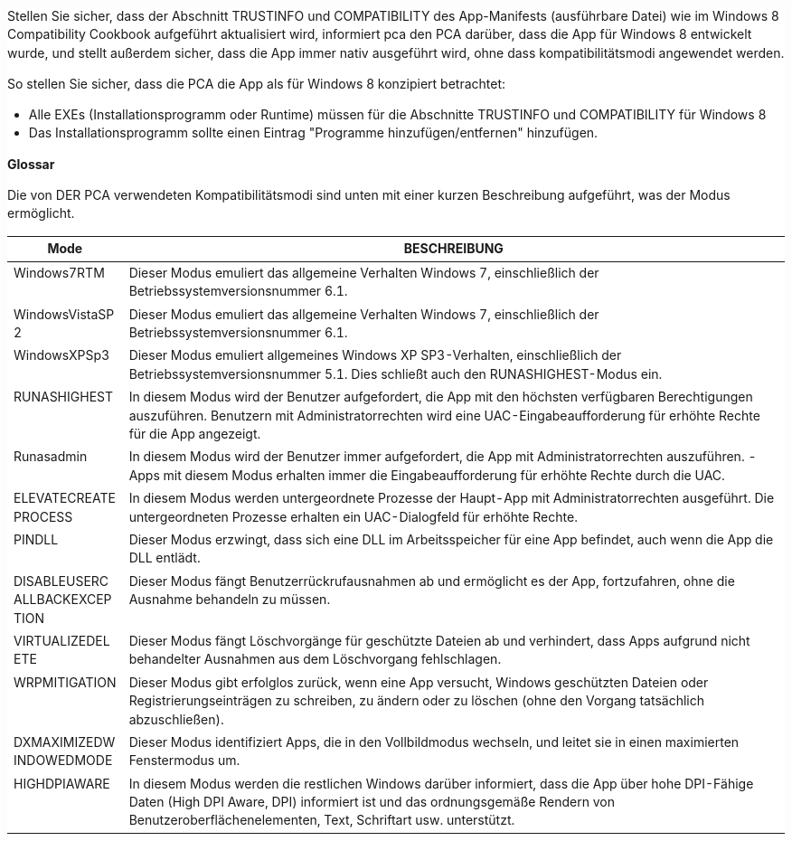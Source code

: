 Stellen Sie sicher, dass der Abschnitt TRUSTINFO und COMPATIBILITY des App-Manifests (ausführbare Datei) wie im Windows 8 Compatibility Cookbook aufgeführt aktualisiert wird, informiert pca den PCA darüber, dass die App für Windows 8 entwickelt wurde, und stellt außerdem sicher, dass die App immer nativ ausgeführt wird, ohne dass kompatibilitätsmodi angewendet werden.

So stellen Sie sicher, dass die PCA die App als für Windows 8 konzipiert betrachtet:

-   Alle EXEs (Installationsprogramm oder Runtime) müssen für die Abschnitte TRUSTINFO und COMPATIBILITY für Windows 8
-   Das Installationsprogramm sollte einen Eintrag "Programme hinzufügen/entfernen" hinzufügen.

**Glossar**

Die von DER PCA verwendeten Kompatibilitätsmodi sind unten mit einer kurzen Beschreibung aufgeführt, was der Modus ermöglicht.



| Mode                         | BESCHREIBUNG                                                                                                                                                      |
|------------------------------|------------------------------------------------------------------------------------------------------------------------------------------------------------------|
| Windows7RTM                  | Dieser Modus emuliert das allgemeine Verhalten Windows 7, einschließlich der Betriebssystemversionsnummer 6.1.                                                                   |
| WindowsVistaSP2              | Dieser Modus emuliert das allgemeine Verhalten Windows 7, einschließlich der Betriebssystemversionsnummer 6.1.                                                                   |
| WindowsXPSp3                 | Dieser Modus emuliert allgemeines Windows XP SP3-Verhalten, einschließlich der Betriebssystemversionsnummer 5.1. Dies schließt auch den RUNASHIGHEST-Modus ein.                    |
| RUNASHIGHEST                 | In diesem Modus wird der Benutzer aufgefordert, die App mit den höchsten verfügbaren Berechtigungen auszuführen. Benutzern mit Administratorrechten wird eine UAC-Eingabeaufforderung für erhöhte Rechte für die App angezeigt. |
| Runasadmin                   | In diesem Modus wird der Benutzer immer aufgefordert, die App mit Administratorrechten auszuführen. -Apps mit diesem Modus erhalten immer die Eingabeaufforderung für erhöhte Rechte durch die UAC.                    |
| ELEVATECREATEPROCESS         | In diesem Modus werden untergeordnete Prozesse der Haupt-App mit Administratorrechten ausgeführt. Die untergeordneten Prozesse erhalten ein UAC-Dialogfeld für erhöhte Rechte.                          |
| PINDLL                       | Dieser Modus erzwingt, dass sich eine DLL im Arbeitsspeicher für eine App befindet, auch wenn die App die DLL entlädt.                                                                                |
| DISABLEUSERCALLBACKEXCEPTION | Dieser Modus fängt Benutzerrückrufausnahmen ab und ermöglicht es der App, fortzufahren, ohne die Ausnahme behandeln zu müssen.                                          |
| VIRTUALIZEDELETE             | Dieser Modus fängt Löschvorgänge für geschützte Dateien ab und verhindert, dass Apps aufgrund nicht behandelter Ausnahmen aus dem Löschvorgang fehlschlagen.                   |
| WRPMITIGATION                | Dieser Modus gibt erfolglos zurück, wenn eine App versucht, Windows geschützten Dateien oder Registrierungseinträgen zu schreiben, zu ändern oder zu löschen (ohne den Vorgang tatsächlich abzuschließen).  |
| DXMAXIMIZEDWINDOWEDMODE      | Dieser Modus identifiziert Apps, die in den Vollbildmodus wechseln, und leitet sie in einen maximierten Fenstermodus um.                                                          |
| HIGHDPIAWARE                 | In diesem Modus werden die restlichen Windows darüber informiert, dass die App über hohe DPI-Fähige Daten (High DPI Aware, DPI) informiert ist und das ordnungsgemäße Rendern von Benutzeroberflächenelementen, Text, Schriftart usw. unterstützt.                              |



 

 

 